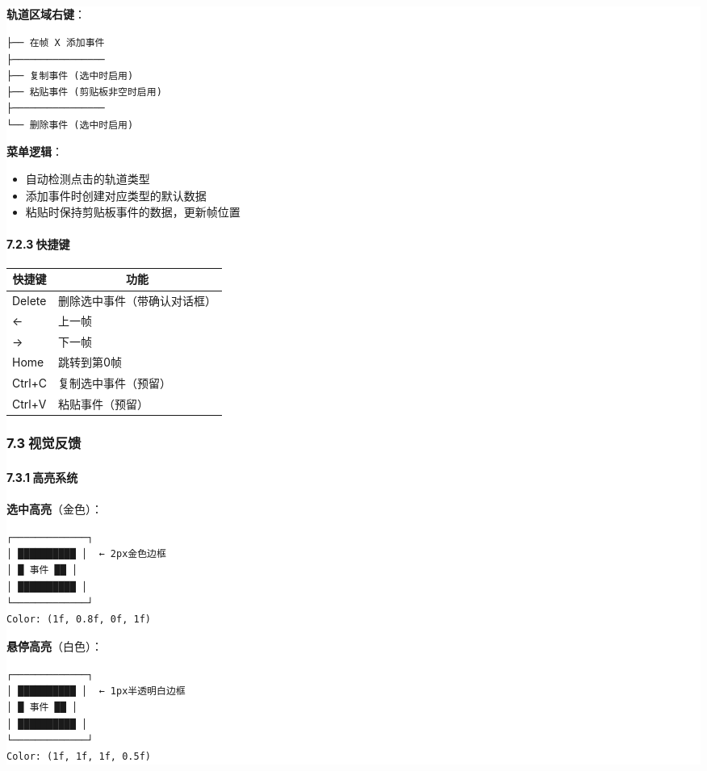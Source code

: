 **轨道区域右键**：
```
├── 在帧 X 添加事件
├────────────────
├── 复制事件 (选中时启用)
├── 粘贴事件 (剪贴板非空时启用)
├────────────────
└── 删除事件 (选中时启用)
```

**菜单逻辑**：
- 自动检测点击的轨道类型
- 添加事件时创建对应类型的默认数据
- 粘贴时保持剪贴板事件的数据，更新帧位置

#### 7.2.3 快捷键

| 快捷键 | 功能 |
|--------|------|
| Delete | 删除选中事件（带确认对话框） |
| ← | 上一帧 |
| → | 下一帧 |
| Home | 跳转到第0帧 |
| Ctrl+C | 复制选中事件（预留） |
| Ctrl+V | 粘贴事件（预留） |

### 7.3 视觉反馈

#### 7.3.1 高亮系统

**选中高亮**（金色）：
```
┌─────────────┐
│ ██████████ │  ← 2px金色边框
│ █ 事件 ██ │
│ ██████████ │
└─────────────┘
Color: (1f, 0.8f, 0f, 1f)
```

**悬停高亮**（白色）：
```
┌─────────────┐
│ ██████████ │  ← 1px半透明白边框
│ █ 事件 ██ │
│ ██████████ │
└─────────────┘
Color: (1f, 1f, 1f, 0.5f)
```
